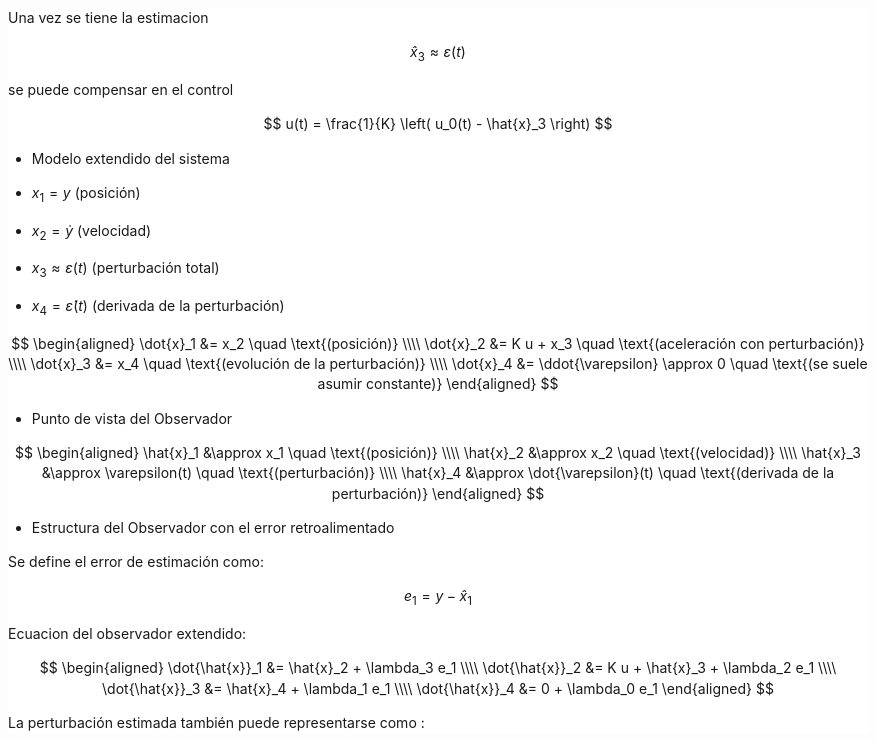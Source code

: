 Una vez se tiene la estimacion 

$$\hat{x}_3 \approx \varepsilon(t)$$

se puede compensar en el control

$$
u(t) = \frac{1}{K} \left( u_0(t) - \hat{x}_3 \right)
$$

- Modelo extendido del sistema

- $x_1 = y$ (posición)
- $x_2 = \dot{y}$ (velocidad)
- $x_3 \approx \varepsilon(t)$ (perturbación total)
- $x_4 = \dot{\varepsilon}(t)$ (derivada de la perturbación)

$$
\begin{aligned}
\dot{x}_1 &= x_2 \quad \text{(posición)} \\\\
\dot{x}_2 &= K u + x_3 \quad \text{(aceleración con perturbación)} \\\\
\dot{x}_3 &= x_4 \quad \text{(evolución de la perturbación)} \\\\
\dot{x}_4 &= \ddot{\varepsilon} \approx 0 \quad \text{(se suele asumir constante)}
\end{aligned}
$$

- Punto de vista del Observador

$$
\begin{aligned}
\hat{x}_1 &\approx x_1 \quad \text{(posición)} \\\\
\hat{x}_2 &\approx x_2 \quad \text{(velocidad)} \\\\
\hat{x}_3 &\approx \varepsilon(t) \quad \text{(perturbación)} \\\\
\hat{x}_4 &\approx \dot{\varepsilon}(t) \quad \text{(derivada de la perturbación)}
\end{aligned}
$$

- Estructura del Observador con el error retroalimentado

Se define el error de estimación como:

$$
e_1 = y - \hat{x}_1
$$

Ecuacion del observador extendido:

$$
\begin{aligned}
\dot{\hat{x}}_1 &= \hat{x}_2 + \lambda_3 e_1 \\\\
\dot{\hat{x}}_2 &= K u + \hat{x}_3 + \lambda_2 e_1 \\\\
\dot{\hat{x}}_3 &= \hat{x}_4 + \lambda_1 e_1 \\\\
\dot{\hat{x}}_4 &= 0 + \lambda_0 e_1
\end{aligned}
$$

La perturbación estimada también puede representarse como :
